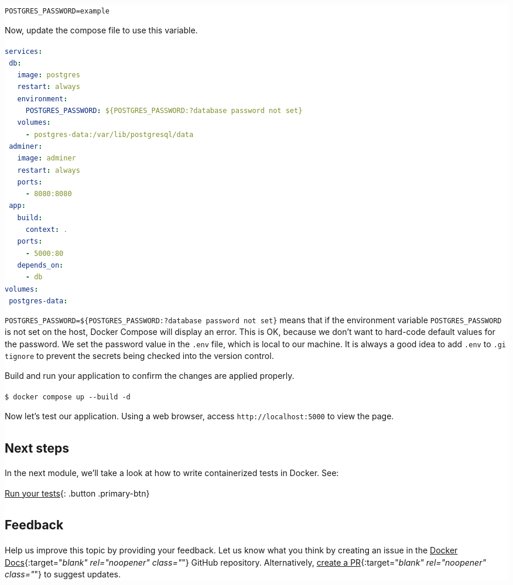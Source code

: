 ```shell
POSTGRES_PASSWORD=example
```

Now, update the compose file to use this variable.

```yaml
services:
 db:
   image: postgres
   restart: always
   environment:
     POSTGRES_PASSWORD: ${POSTGRES_PASSWORD:?database password not set}
   volumes:
     - postgres-data:/var/lib/postgresql/data
 adminer:
   image: adminer
   restart: always
   ports:
     - 8080:8080
 app:
   build:
     context: .
   ports:
     - 5000:80
   depends_on:
     - db
volumes:
 postgres-data:
```

`POSTGRES_PASSWORD=${POSTGRES_PASSWORD:?database password not set}` means that if the environment variable `POSTGRES_PASSWORD` is not set on the host, Docker Compose will display an error. This is OK, because we don’t want to hard-code default values for the password. We set the password value in the `.env` file, which is local to our machine. It is always a good idea to add `.env` to `.gitignore` to prevent the secrets being checked into the version control.

Build and run your application to confirm the changes are applied properly.

```console
$ docker compose up --build -d
```

Now let’s test our application. Using a web browser, access `http://localhost:5000` to view the page.

## Next steps

In the next module, we’ll take a look at how to write containerized tests in Docker. See:

[Run your tests](run-tests.md){: .button .primary-btn}

## Feedback

Help us improve this topic by providing your feedback. Let us know what you think by creating an issue in the [Docker Docs](https://github.com/docker/docker.github.io/issues/new?title=[dotnet%20docs%20feedback]){:target="_blank" rel="noopener" class="_"} GitHub repository. Alternatively, [create a PR](https://github.com/docker/docker.github.io/pulls){:target="_blank" rel="noopener" class="_"} to suggest updates.